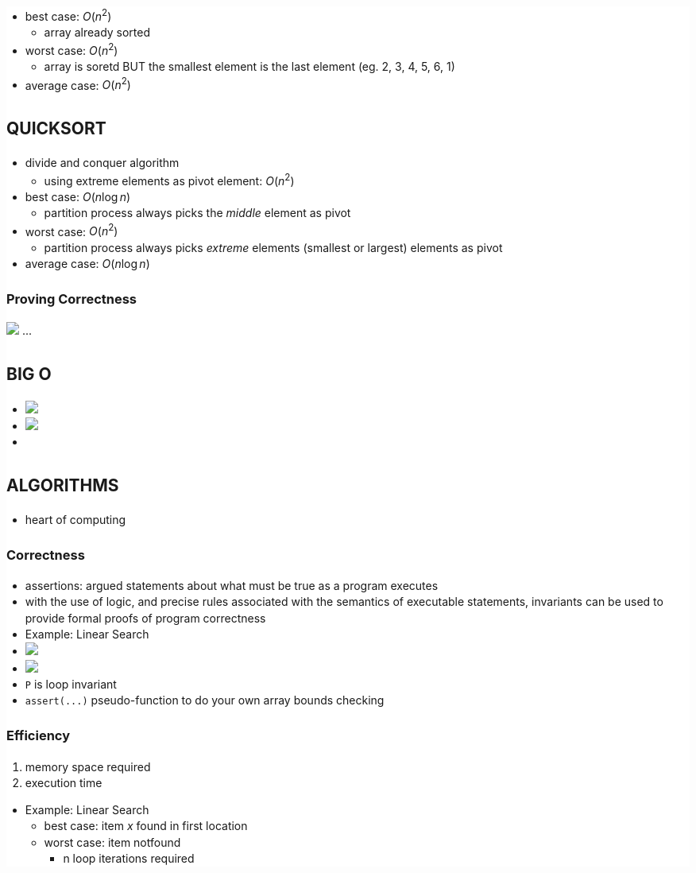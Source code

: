 - best case: $O(n^2)$
  - array already sorted
- worst case: $O(n^2)$
  - array is soretd BUT the smallest element is the last element (eg. 2, 3, 4, 5, 6, 1)
- average case: $O(n^2)$

## QUICKSORT

- divide and conquer algorithm
  - using extreme elements as pivot element: $O(n^2)$
- best case: $O(n\log n)$
  - partition process always picks the _middle_ element as pivot
- worst case: $O(n^2)$
  - partition process always picks _extreme_ elements (smallest or largest) elements as pivot
- average case: $O(n\log n)$

### Proving Correctness

![](/assets/comp10002/2021-09-25-09-43-25.png)
...

## BIG O

- ![](/assets/comp10002/2021-08-25-15-55-45.png)
- ![](/assets/comp10002/2021-09-09-21-28-35.png)
-

## ALGORITHMS

- heart of computing

### Correctness

- assertions: argued statements about what must be true as a program executes
- with the use of logic, and precise rules associated with the semantics of executable statements, invariants can be used to provide formal proofs of program correctness
- Example: Linear Search
- ![](/assets/comp10002/2021-09-07-14-48-08.png)
- ![](/assets/comp10002/2021-09-07-14-55-21.png)
- `P` is loop invariant
- `assert(...)` pseudo-function to do your own array bounds checking

### Efficiency

1. memory space required
2. execution time

- Example: Linear Search
  - best case: item _x_ found in first location
  - worst case: item notfound
    - n loop iterations required
